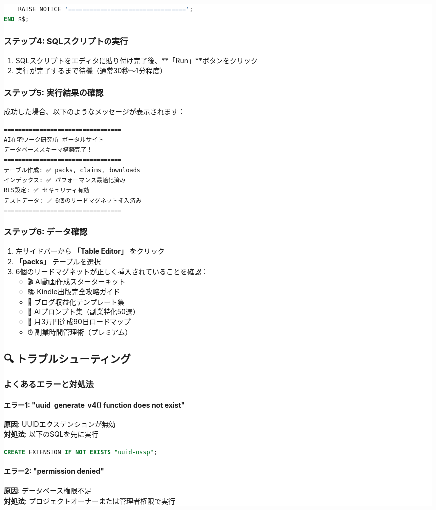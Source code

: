 ```sql
    RAISE NOTICE '=================================';
END $$;
```

### ステップ4: SQLスクリプトの実行

1. SQLスクリプトをエディタに貼り付け完了後、**「Run」**ボタンをクリック
2. 実行が完了するまで待機（通常30秒～1分程度）

### ステップ5: 実行結果の確認

成功した場合、以下のようなメッセージが表示されます：

```
=================================
AI在宅ワーク研究所 ポータルサイト
データベーススキーマ構築完了！
=================================
テーブル作成: ✅ packs, claims, downloads
インデックス: ✅ パフォーマンス最適化済み
RLS設定: ✅ セキュリティ有効
テストデータ: ✅ 6個のリードマグネット挿入済み
=================================
```

### ステップ6: データ確認

1. 左サイドバーから **「Table Editor」** をクリック
2. **「packs」** テーブルを選択
3. 6個のリードマグネットが正しく挿入されていることを確認：
   - 🎬 AI動画作成スターターキット
   - 📚 Kindle出版完全攻略ガイド
   - 📝 ブログ収益化テンプレート集
   - 🤖 AIプロンプト集（副業特化50選）
   - 🎯 月3万円達成90日ロードマップ
   - ⏰ 副業時間管理術（プレミアム）

## 🔍 トラブルシューティング

### よくあるエラーと対処法

#### エラー1: "uuid_generate_v4() function does not exist"
**原因**: UUIDエクステンションが無効  
**対処法**: 以下のSQLを先に実行
```sql
CREATE EXTENSION IF NOT EXISTS "uuid-ossp";
```

#### エラー2: "permission denied"
**原因**: データベース権限不足  
**対処法**: プロジェクトオーナーまたは管理者権限で実行
